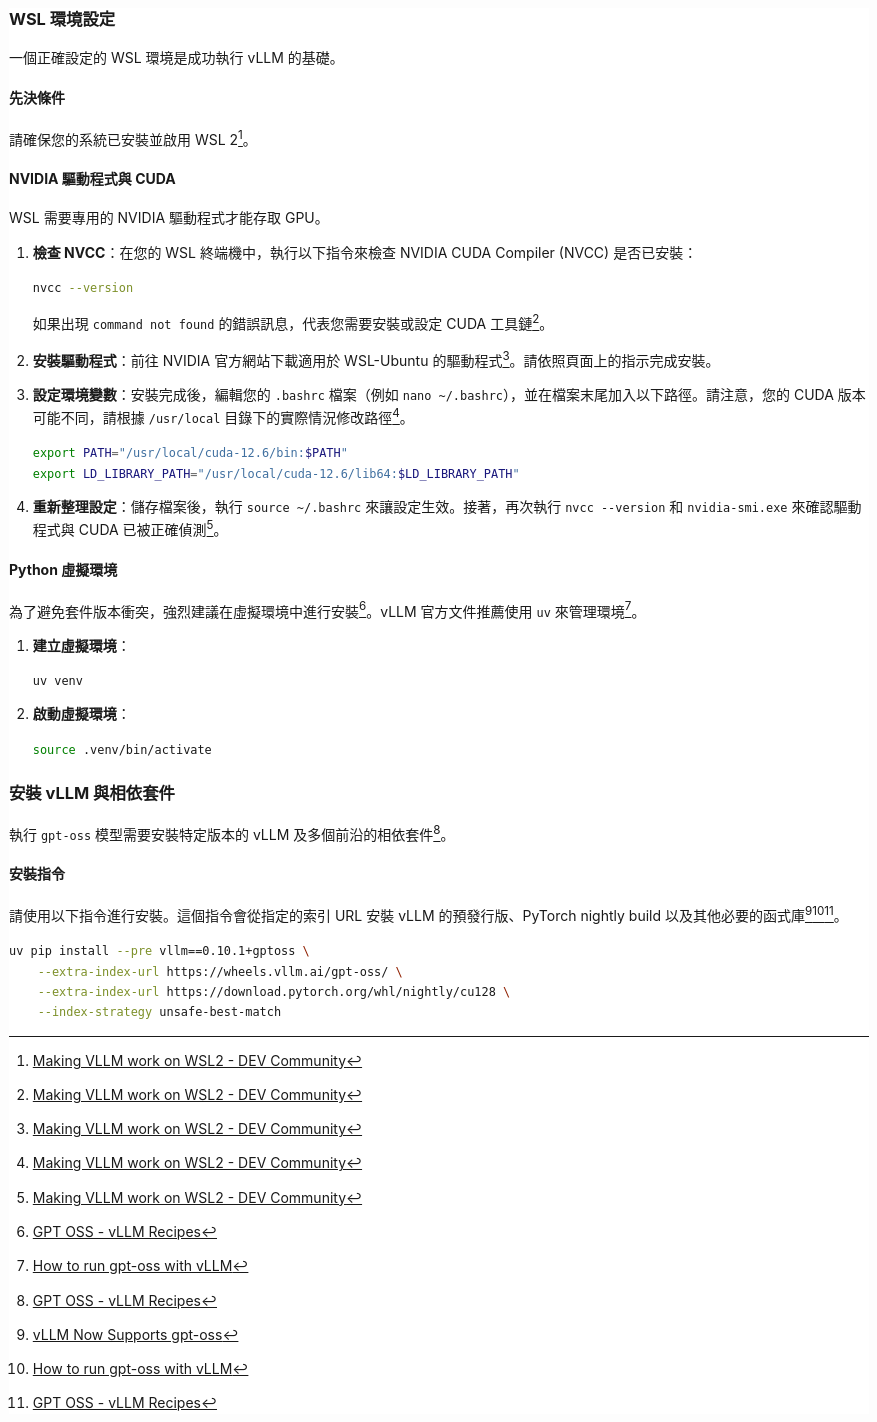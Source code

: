 ### **WSL 環境設定**

一個正確設定的 WSL 環境是成功執行 vLLM 的基礎。

#### 先決條件

請確保您的系統已安裝並啟用 WSL 2[^46]。

#### NVIDIA 驅動程式與 CUDA

WSL 需要專用的 NVIDIA 驅動程式才能存取 GPU。

1. **檢查 NVCC**：在您的 WSL 終端機中，執行以下指令來檢查 NVIDIA CUDA Compiler (NVCC) 是否已安裝：

    ```bash
    nvcc --version
    ```

    如果出現 `command not found` 的錯誤訊息，代表您需要安裝或設定 CUDA 工具鏈[^46]。

2. **安裝驅動程式**：前往 NVIDIA 官方網站下載適用於 WSL-Ubuntu 的驅動程式[^46]。請依照頁面上的指示完成安裝。

3. **設定環境變數**：安裝完成後，編輯您的 `.bashrc` 檔案（例如 `nano ~/.bashrc`），並在檔案末尾加入以下路徑。請注意，您的 CUDA 版本可能不同，請根據 `/usr/local` 目錄下的實際情況修改路徑[^46]。

    ```bash
    export PATH="/usr/local/cuda-12.6/bin:$PATH"
    export LD_LIBRARY_PATH="/usr/local/cuda-12.6/lib64:$LD_LIBRARY_PATH"
    ```

4. **重新整理設定**：儲存檔案後，執行 `source ~/.bashrc` 來讓設定生效。接著，再次執行 `nvcc --version` 和 `nvidia-smi.exe` 來確認驅動程式與 CUDA 已被正確偵測[^46]。

#### Python 虛擬環境

為了避免套件版本衝突，強烈建議在虛擬環境中進行安裝[^28]。vLLM 官方文件推薦使用 `uv` 來管理環境[^27]。

1. **建立虛擬環境**：

    ```bash
    uv venv
    ```

2. **啟動虛擬環境**：

    ```bash
    source .venv/bin/activate
    ```

### **安裝 vLLM 與相依套件**

執行 `gpt-oss` 模型需要安裝特定版本的 vLLM 及多個前沿的相依套件[^28]。

#### 安裝指令

請使用以下指令進行安裝。這個指令會從指定的索引 URL 安裝 vLLM 的預發行版、PyTorch nightly build 以及其他必要的函式庫[^5][^27][^28]。

```bash
uv pip install --pre vllm==0.10.1+gptoss \
    --extra-index-url https://wheels.vllm.ai/gpt-oss/ \
    --extra-index-url https://download.pytorch.org/whl/nightly/cu128 \
    --index-strategy unsafe-best-match
```


[^1]: [How to run gpt-oss with vLLM | OpenAI Cookbook](https://cookbook.openai.com/articles/gpt-oss/run-vllm)
[^4]: [Things to Know About OpenAI GPT-OSS: Run it Locally on ...](https://medium.com/@isaakmwangi2018/things-to-know-about-openai-gpt-oss-run-it-locally-on-your-device-hardware-requirements-e266e0f1700f)
[^5]: [vLLM Now Supports gpt-oss](https://blog.vllm.ai/2025/08/05/gpt-oss.html)
[^8]: [openai/gpt-oss-20b - Hugging Face](https://huggingface.co/openai/gpt-oss-20b)
[^12]: [Run OpenAI's gpt-oss model with vLLM | Modal Docs](https://modal.com/docs/examples/gpt_oss_inference)
[^17]: [Things to Know About OpenAI GPT-OSS: Run it Locally on ...](https://medium.com/@isaakmwangi2018/things-to-know-about-openai-gpt-oss-run-it-locally-on-your-device-hardware-requirements-e266e0f1700f)
[^18]: [You can now run OpenAI's gpt-oss model on your local device ...](https://www.reddit.com/r/selfhosted/comments/1mjbwgn/you_can_now_run_openais_gptoss_model_on_your/)
[^23]: [openai/gpt-oss-20b - Hugging Face](https://huggingface.co/openai/gpt-oss-20b)
[^25]: [LMCache supports gpt-oss (20B/120B) on Day 1](https://blog.lmcache.ai/2025-08-05-gpt-oss-support/)
[^27]: [How to run gpt-oss with vLLM](https://cookbook.openai.com/articles/gpt-oss/run-vllm)
[^28]: [GPT OSS - vLLM Recipes](https://docs.vllm.ai/projects/recipes/en/latest/OpenAI/GPT-OSS.html)
[^29]: [vLLM Now Supports gpt-oss | vLLM Blog](https://blog.vllm.ai/2025/08/05/gpt-oss.html)
[^35]: [openai/gpt-oss-20b · Latest vLLM docker image doesn't yet ...](https://huggingface.co/openai/gpt-oss-20b/discussions/6)
[^38]: [GPT‑OSS Explained: OpenAI's Powerful Open-Weight ...](https://medium.com/@sahin.samia/gpt-oss-explained-openais-powerful-open-weight-language-models-for-local-inference-aaa15c7fc210)
[^46]: [Making VLLM work on WSL2 - DEV Community](https://dev.to/docteurrs/making-vllm-work-on-wsl2-482e)
[^47]: [[Bug]:Deploying GPT-OSS-20B: EngineDeadError: EngineCore encountered an issue. See stack trace (above) for the root cause. · Issue #22414 · vllm-project/vllm · GitHub](https://github.com/vllm-project/vllm/issues/22414)
[^1001]: [Everything You Need to Know About GPT-OSS in 2025 - remio](https://www.remio.ai/post/gpt-oss-key-features-open-source-llm-2025-overview)
[^1002]: [Introducing gpt-oss - OpenAI](https://openai.com/index/introducing-gpt-oss/)
[^1004]: [GPT-OSS-120B & 20B: OpenAI's Powerful New Open-Source ...](https://medium.com/@tahirbalarabe2/gpt-oss-120b-20b-openais-powerful-new-open-source-models-explained-1f706123a30f)
[^1009]: [How to run gpt-oss with vLLM - OpenAI Cookbook](https://cookbook.openai.com/articles/gpt-oss/run-vllm)
[^1010]: [Things to Know About OpenAI GPT-OSS: Run it Locally on ...](https://medium.com/@isaakmwangi2018/things-to-know-about-openai-gpt-oss-run-it-locally-on-your-device-hardware-requirements-e266e0f1700f)
[^1011]: [You can now run OpenAI's gpt-oss model on your local device ...](https://www.reddit.com/r/selfhosted/comments/1mjbwgn/you_can_now_run_openais_gptoss_model_on_your/)
[^1013]: [vLLM Now Supports gpt-oss](https://blog.vllm.ai/2025/08/05/gpt-oss.html)
[^1018]: [OpenAI's Bold Return to Open Source: GPT-OSS Changes ...](https://medium.com/aimonks/openais-bold-return-to-open-source-gpt-oss-changes-everything-20d071d3c76f)
[^1019]: [gpt-oss-20b Model by OpenAI - NVIDIA NIM APIs](https://build.nvidia.com/openai/gpt-oss-20b/modelcard)
[^1020]: [OpenAI: gpt-oss-20b (free) - Uptime and Availability](https://openrouter.ai/openai/gpt-oss-20b:free/uptime)
[^1021]: [llama.cpp 才是王道: r/LocalLLaMA - Reddit](https://www.reddit.com/r/LocalLLaMA/comments/1j417qh/llamacpp_is_all_you_need/?tl=zh-hans)
[^1022]: [Unsloth - 微调Mistral 模型，速度提升220% - 征求建议 - Reddit](https://www.reddit.com/r/LocalLLaMA/comments/1af6mq1/unsloth_finetune_mistral_220_faster_asking_for/?tl=zh-hans)
[^2001]: [GPT OSS - vLLM Recipes](https://docs.vllm.ai/projects/recipes/en/latest/OpenAI/GPT-OSS.html)
[^2003]: [OpenAI Just Released Open Models (this is a Very Big Deal)](https://simple.ai/p/openai-just-released-open-models)
[^2004]: [Things to Know About OpenAI GPT-OSS: Run it Locally on ...](https://medium.com/@isaakmwangi2018/things-to-know-about-openai-gpt-oss-run-it-locally-on-your-device-hardware-requirements-e266e0f1700f)
[^2005]: [How to run gpt-oss with vLLM - OpenAI Cookbook](https://cookbook.openai.com/articles/gpt-oss/run-vllm)
[^2010]: [Run OpenAI's new GPT-OSS (open-source) model on Northflank](https://northflank.com/blog/self-host-openai-gpt-oss-120b-open-source-chatgpt)
[^2017]: [openai/gpt-oss-20b - Hugging Face](https://huggingface.co/openai/gpt-oss-20b)
[^2019]: [[Feature]: Support for NVIDIA Unified memory #10267 - GitHub](https://github.com/vllm-project/vllm/issues/10267)